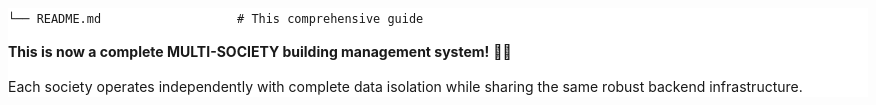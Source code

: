 ```
└── README.md                   # This comprehensive guide
```

**This is now a complete MULTI-SOCIETY building management system!** 🏢✨

Each society operates independently with complete data isolation while sharing the same robust backend infrastructure.
